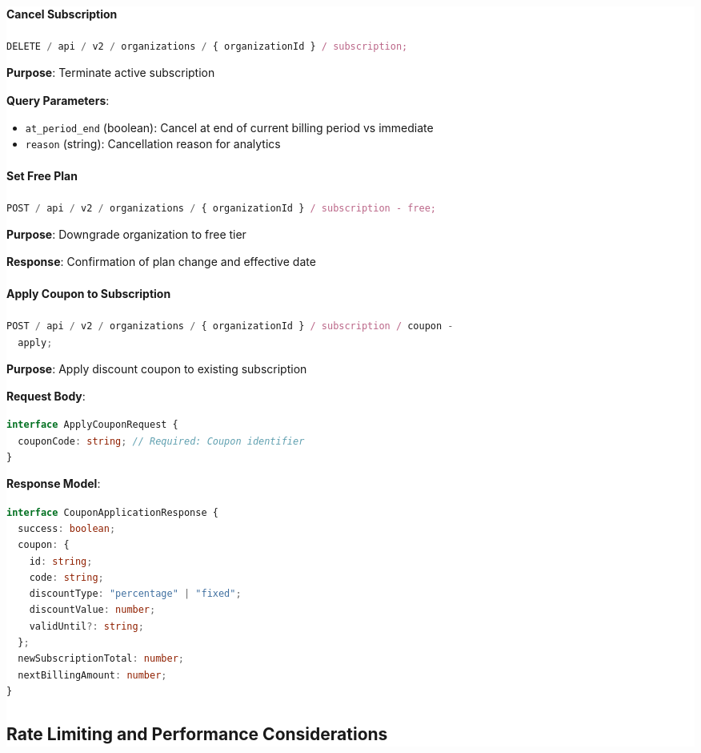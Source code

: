 #### Cancel Subscription

```typescript
DELETE / api / v2 / organizations / { organizationId } / subscription;
```

**Purpose**: Terminate active subscription

**Query Parameters**:

- `at_period_end` (boolean): Cancel at end of current billing period vs immediate
- `reason` (string): Cancellation reason for analytics

#### Set Free Plan

```typescript
POST / api / v2 / organizations / { organizationId } / subscription - free;
```

**Purpose**: Downgrade organization to free tier

**Response**: Confirmation of plan change and effective date

#### Apply Coupon to Subscription

```typescript
POST / api / v2 / organizations / { organizationId } / subscription / coupon -
  apply;
```

**Purpose**: Apply discount coupon to existing subscription

**Request Body**:

```typescript
interface ApplyCouponRequest {
  couponCode: string; // Required: Coupon identifier
}
```

**Response Model**:

```typescript
interface CouponApplicationResponse {
  success: boolean;
  coupon: {
    id: string;
    code: string;
    discountType: "percentage" | "fixed";
    discountValue: number;
    validUntil?: string;
  };
  newSubscriptionTotal: number;
  nextBillingAmount: number;
}
```

## Rate Limiting and Performance Considerations
